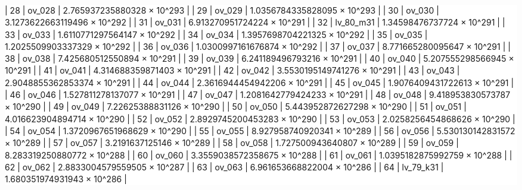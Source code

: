 | 28 | ov_028 | 2.765937235880328 × 10^293 |
| 29 | ov_029 | 1.0356784335828095 × 10^293 |
| 30 | ov_030 | 3.1273622663119496 × 10^292 |
| 31 | ov_031 | 6.913270951724224 × 10^291 |
| 32 | lv_80_m31 | 1.34598476737724 × 10^291 |
| 33 | ov_033 | 1.6110771297564147 × 10^292 |
| 34 | ov_034 | 1.3957698704221325 × 10^292 |
| 35 | ov_035 | 1.2025509903337329 × 10^292 |
| 36 | ov_036 | 1.0300997161676874 × 10^292 |
| 37 | ov_037 | 8.771665280095647 × 10^291 |
| 38 | ov_038 | 7.425680512550894 × 10^291 |
| 39 | ov_039 | 6.241189496793216 × 10^291 |
| 40 | ov_040 | 5.207555298566945 × 10^291 |
| 41 | ov_041 | 4.314688359871403 × 10^291 |
| 42 | ov_042 | 3.5530195149741276 × 10^291 |
| 43 | ov_043 | 2.9048855362853374 × 10^291 |
| 44 | ov_044 | 2.3616944454942206 × 10^291 |
| 45 | ov_045 | 1.9076409431722613 × 10^291 |
| 46 | ov_046 | 1.527811278137077 × 10^291 |
| 47 | ov_047 | 1.2081642779424233 × 10^291 |
| 48 | ov_048 | 9.418953830573787 × 10^290 |
| 49 | ov_049 | 7.22625388831126 × 10^290 |
| 50 | ov_050 | 5.443952872627298 × 10^290 |
| 51 | ov_051 | 4.016623904894714 × 10^290 |
| 52 | ov_052 | 2.8929745200453283 × 10^290 |
| 53 | ov_053 | 2.0258256454868626 × 10^290 |
| 54 | ov_054 | 1.3720967651968629 × 10^290 |
| 55 | ov_055 | 8.927958740920341 × 10^289 |
| 56 | ov_056 | 5.530130142831572 × 10^289 |
| 57 | ov_057 | 3.2191637125146 × 10^289 |
| 58 | ov_058 | 1.727500943640807 × 10^289 |
| 59 | ov_059 | 8.283319250880772 × 10^288 |
| 60 | ov_060 | 3.3559038572358675 × 10^288 |
| 61 | ov_061 | 1.0395182875992759 × 10^288 |
| 62 | ov_062 | 2.8833004579559505 × 10^287 |
| 63 | ov_063 | 6.961653668822004 × 10^286 |
| 64 | lv_79_k31 | 1.680351974931943 × 10^286 |